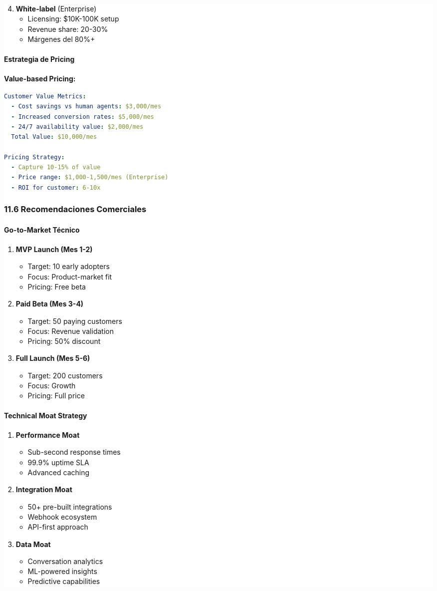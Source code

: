 4. **White-label** (Enterprise)
   - Licensing: $10K-100K setup
   - Revenue share: 20-30%
   - Márgenes del 80%+

#### Estrategia de Pricing

**Value-based Pricing:**
```yaml
Customer Value Metrics:
  - Cost savings vs human agents: $3,000/mes
  - Increased conversion rates: $5,000/mes
  - 24/7 availability value: $2,000/mes
  Total Value: $10,000/mes

Pricing Strategy:
  - Capture 10-15% of value
  - Price range: $1,000-1,500/mes (Enterprise)
  - ROI for customer: 6-10x
```

### 11.6 Recomendaciones Comerciales

#### Go-to-Market Técnico

1. **MVP Launch (Mes 1-2)**
   - Target: 10 early adopters
   - Focus: Product-market fit
   - Pricing: Free beta

2. **Paid Beta (Mes 3-4)**
   - Target: 50 paying customers
   - Focus: Revenue validation
   - Pricing: 50% discount

3. **Full Launch (Mes 5-6)**
   - Target: 200 customers
   - Focus: Growth
   - Pricing: Full price

#### Technical Moat Strategy

1. **Performance Moat**
   - Sub-second response times
   - 99.9% uptime SLA
   - Advanced caching

2. **Integration Moat**
   - 50+ pre-built integrations
   - Webhook ecosystem
   - API-first approach

3. **Data Moat**
   - Conversation analytics
   - ML-powered insights
   - Predictive capabilities
